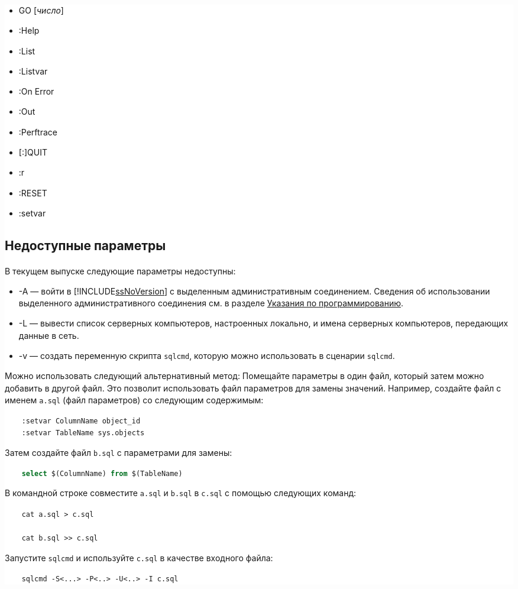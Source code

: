 -   GO [*число*]  
  
-   :Help  
  
-   :List  
  
-   :Listvar  
  
-   :On Error  
  
-   :Out  
  
-   :Perftrace  
  
-   [:]QUIT  
  
-   :r  
  
-   :RESET  
  
-   :setvar  
  
## <a name="unavailable-options"></a>Недоступные параметры
В текущем выпуске следующие параметры недоступны:  

- -A — войти в [!INCLUDE[ssNoVersion](../../../includes/ssnoversion-md.md)] с выделенным административным соединением. Сведения об использовании выделенного административного соединения см. в разделе [Указания по программированию](programming-guidelines.md).  
  
- -L — вывести список серверных компьютеров, настроенных локально, и имена серверных компьютеров, передающих данные в сеть.  
  
- -v — создать переменную скрипта `sqlcmd`, которую можно использовать в сценарии `sqlcmd`.  
  
Можно использовать следующий альтернативный метод: Помещайте параметры в один файл, который затем можно добавить в другой файл. Это позволит использовать файл параметров для замены значений. Например, создайте файл с именем `a.sql` (файл параметров) со следующим содержимым:
  
```console
    :setvar ColumnName object_id  
    :setvar TableName sys.objects  
```
  
Затем создайте файл `b.sql` с параметрами для замены:  
  
```sql
    select $(ColumnName) from $(TableName)  
```

В командной строке совместите `a.sql` и `b.sql` в `c.sql` с помощью следующих команд:  
  
```console
    cat a.sql > c.sql 
  
    cat b.sql >> c.sql  
```
  
Запустите `sqlcmd` и используйте `c.sql` в качестве входного файла:  
  
```console
    sqlcmd -S<...> -P<..> -U<..> -I c.sql  
```
